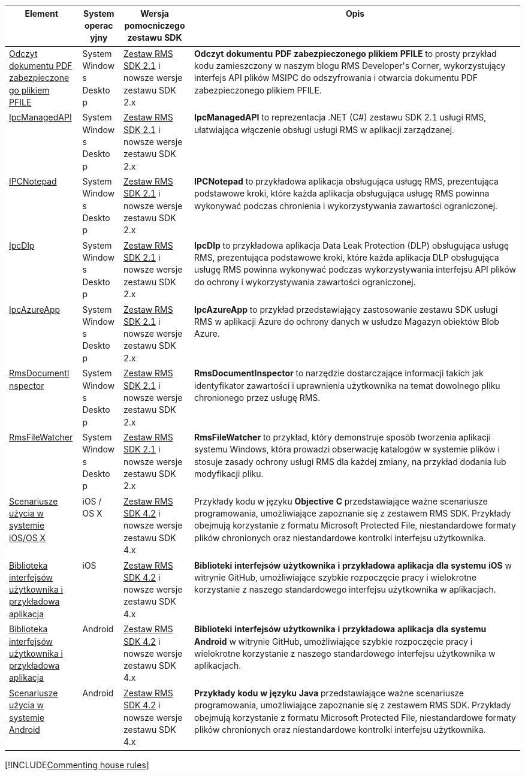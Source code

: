 | Element | System operacyjny | Wersja pomocniczego zestawu SDK | Opis |
|------|------------------|------------------------|-------------|
| [Odczyt dokumentu PDF zabezpieczonego plikiem PFILE](https://blogs.msdn.microsoft.com/rms/2015/11/09/reading-a-pfile-protected-pdf/) | System Windows Desktop| [Zestaw RMS SDK 2.1](microsoft-information-protection-and-control-client-portal.md) i nowsze wersje zestawu SDK 2.x | **Odczyt dokumentu PDF zabezpieczonego plikiem PFILE** to prosty przykład kodu zamieszczony w naszym blogu RMS Developer's Corner, wykorzystujący interfejs API plików MSIPC do odszyfrowania i otwarcia dokumentu PDF zabezpieczonego plikiem PFILE.|
| [IpcManagedAPI](https://github.com/Azure-Samples/active-directory-dotnet-rms) | System Windows Desktop | [Zestaw RMS SDK 2.1](microsoft-information-protection-and-control-client-portal.md) i nowsze wersje zestawu SDK 2.x | **IpcManagedAPI** to reprezentacja .NET (C#) zestawu SDK 2.1 usługi RMS, ułatwiająca włączenie obsługi usługi RMS w aplikacji zarządzanej.|
| [IPCNotepad](https://code.msdn.microsoft.com/ipcnotepad-sample-f67dae80) | System Windows Desktop | [Zestaw RMS SDK 2.1](microsoft-information-protection-and-control-client-portal.md) i nowsze wersje zestawu SDK 2.x| **IPCNotepad** to przykładowa aplikacja obsługująca usługę RMS, prezentująca podstawowe kroki, które każda aplikacja obsługująca usługę RMS powinna wykonywać podczas chronienia i wykorzystywania zawartości ograniczonej.|
| [IpcDlp](https://github.com/Azure-Samples/active-directory-dotnet-rms)|System Windows Desktop|[Zestaw RMS SDK 2.1](microsoft-information-protection-and-control-client-portal.md) i nowsze wersje zestawu SDK 2.x|**IpcDlp** to przykładowa aplikacja Data Leak Protection (DLP) obsługująca usługę RMS, prezentująca podstawowe kroki, które każda aplikacja DLP obsługująca usługę RMS powinna wykonywać podczas wykorzystywania interfejsu API plików do ochrony i wykorzystywania zawartości ograniczonej.|
| [IpcAzureApp](https://github.com/Azure-Samples/active-directory-dotnet-rms) | System Windows Desktop|[Zestaw RMS SDK 2.1](microsoft-information-protection-and-control-client-portal.md) i nowsze wersje zestawu SDK 2.x|**IpcAzureApp** to przykład przedstawiający zastosowanie zestawu SDK usługi RMS w aplikacji Azure do ochrony danych w usłudze Magazyn obiektów Blob Azure.|
| [RmsDocumentInspector](https://github.com/Azure-Samples/active-directory-dotnet-rms) | System Windows Desktop|[Zestaw RMS SDK 2.1](microsoft-information-protection-and-control-client-portal.md) i nowsze wersje zestawu SDK 2.x|**RmsDocumentInspector** to narzędzie dostarczające informacji takich jak identyfikator zawartości i uprawnienia użytkownika na temat dowolnego pliku chronionego przez usługę RMS.|
| [RmsFileWatcher](https://github.com/Azure-Samples/active-directory-dotnet-rms) | System Windows Desktop|[Zestaw RMS SDK 2.1](microsoft-information-protection-and-control-client-portal.md) i nowsze wersje zestawu SDK 2.x|**RmsFileWatcher** to przykład, który demonstruje sposób tworzenia aplikacji systemu Windows, która prowadzi obserwację katalogów w systemie plików i stosuje zasady ochrony usługi RMS dla każdej zmiany, na przykład dodania lub modyfikacji pliku.|
| [Scenariusze użycia w systemie iOS/OS X](https://msdn.microsoft.com/library/dn758307(v=vs.85).aspx) |iOS / OS X|[Zestaw RMS SDK 4.2](active-directory-rights-management-services-multi-platform-thin-client-sdk-portal.md) i nowsze wersje zestawu SDK 4.x|Przykłady kodu w języku **Objective C** przedstawiające ważne scenariusze programowania, umożliwiające zapoznanie się z zestawem RMS SDK. Przykłady obejmują korzystanie z formatu Microsoft Protected File, niestandardowe formaty plików chronionych oraz niestandardowe kontrolki interfejsu użytkownika.|
| [Biblioteka interfejsów użytkownika i przykładowa aplikacja](https://github.com/AzureAD/rms-sdk-ui-for-ios) |iOS|[Zestaw RMS SDK 4.2](active-directory-rights-management-services-multi-platform-thin-client-sdk-portal.md) i nowsze wersje zestawu SDK 4.x|**Biblioteki interfejsów użytkownika i przykładowa aplikacja dla systemu iOS** w witrynie GitHub, umożliwiające szybkie rozpoczęcie pracy i wielokrotne korzystanie z naszego standardowego interfejsu użytkownika w aplikacjach.|
| [Biblioteka interfejsów użytkownika i przykładowa aplikacja](https://github.com/AzureAD/rms-sdk-ui-for-android) |Android|[Zestaw RMS SDK 4.2](active-directory-rights-management-services-multi-platform-thin-client-sdk-portal.md) i nowsze wersje zestawu SDK 4.x|**Biblioteki interfejsów użytkownika i przykładowa aplikacja dla systemu Android** w witrynie GitHub, umożliwiające szybkie rozpoczęcie pracy i wielokrotne korzystanie z naszego standardowego interfejsu użytkownika w aplikacjach.|
| [Scenariusze użycia w systemie Android](https://msdn.microsoft.com/en-us/library/dn758246(v=vs.85).aspx) |Android|[Zestaw RMS SDK 4.2](active-directory-rights-management-services-multi-platform-thin-client-sdk-portal.md) i nowsze wersje zestawu SDK 4.x|**Przykłady kodu w języku Java** przedstawiające ważne scenariusze programowania, umożliwiające zapoznanie się z zestawem RMS SDK. Przykłady obejmują korzystanie z formatu Microsoft Protected File, niestandardowe formaty plików chronionych oraz niestandardowe kontrolki interfejsu użytkownika.|

[!INCLUDE[Commenting house rules](../includes/houserules.md)]
